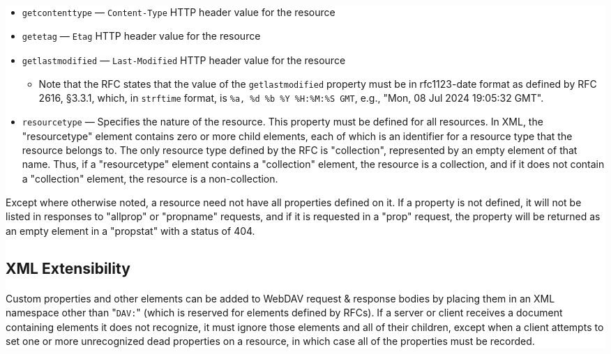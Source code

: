 - `getcontenttype` — `Content-Type` HTTP header value for the resource

- `getetag` — `Etag` HTTP header value for the resource

- `getlastmodified` — `Last-Modified` HTTP header value for the resource

    - Note that the RFC states that the value of the `getlastmodified` property
      must be in rfc1123-date format as defined by RFC 2616, §3.3.1, which, in
      `strftime` format, is `%a, %d %b %Y %H:%M:%S GMT`, e.g., "Mon, 08 Jul
      2024 19:05:32 GMT".

- `resourcetype` — Specifies the nature of the resource.  This property must be
  defined for all resources.  In XML, the "resourcetype" element contains zero
  or more child elements, each of which is an identifier for a resource type
  that the resource belongs to.  The only resource type defined by the RFC is
  "collection", represented by an empty element of that name.  Thus, if a
  "resourcetype" element contains a "collection" element, the resource is a
  collection, and if it does not contain a "collection" element, the resource
  is a non-collection.

Except where otherwise noted, a resource need not have all properties defined
on it.  If a property is not defined, it will not be listed in responses to
"allprop" or "propname" requests, and if it is requested in a "prop" request,
the property will be returned as an empty element in a "propstat" with a status
of 404.


XML Extensibility
-----------------

Custom properties and other elements can be added to WebDAV request & response
bodies by placing them in an XML namespace other than "`DAV:`" (which is
reserved for elements defined by RFCs).  If a server or client receives a
document containing elements it does not recognize, it must ignore those
elements and all of their children, except when a client attempts to set one or
more unrecognized dead properties on a resource, in which case all of the
properties must be recorded.


[RFC 2518]: http://webdav.org/specs/rfc2518.html
[RFC 4918]: http://webdav.org/specs/rfc4918.html
[examples]: http://webdav.org/specs/rfc4918.html#rfc.section.9.1.3
